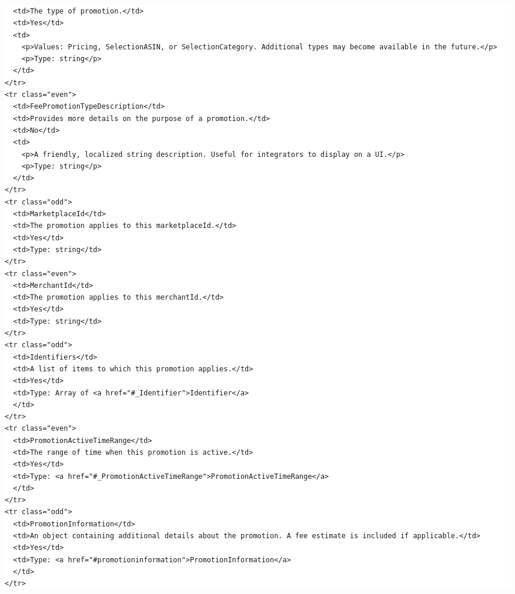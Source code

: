       <td>The type of promotion.</td>
      <td>Yes</td>
      <td>
        <p>Values: Pricing, SelectionASIN, or SelectionCategory. Additional types may become available in the future.</p>
        <p>Type: string</p>
      </td>
    </tr>
    <tr class="even">
      <td>FeePromotionTypeDescription</td>
      <td>Provides more details on the purpose of a promotion.</td>
      <td>No</td>
      <td>
        <p>A friendly, localized string description. Useful for integrators to display on a UI.</p>
        <p>Type: string</p>
      </td>
    </tr>
    <tr class="odd">
      <td>MarketplaceId</td>
      <td>The promotion applies to this marketplaceId.</td>
      <td>Yes</td>
      <td>Type: string</td>
    </tr>
    <tr class="even">
      <td>MerchantId</td>
      <td>The promotion applies to this merchantId.</td>
      <td>Yes</td>
      <td>Type: string</td>
    </tr>
    <tr class="odd">
      <td>Identifiers</td>
      <td>A list of items to which this promotion applies.</td>
      <td>Yes</td>
      <td>Type: Array of <a href="#_Identifier">Identifier</a>
      </td>
    </tr>
    <tr class="even">
      <td>PromotionActiveTimeRange</td>
      <td>The range of time when this promotion is active.</td>
      <td>Yes</td>
      <td>Type: <a href="#_PromotionActiveTimeRange">PromotionActiveTimeRange</a>
      </td>
    </tr>
    <tr class="odd">
      <td>PromotionInformation</td>
      <td>An object containing additional details about the promotion. A fee estimate is included if applicable.</td>
      <td>Yes</td>
      <td>Type: <a href="#promotioninformation">PromotionInformation</a>
      </td>
    </tr>
  </tbody>
</table>

